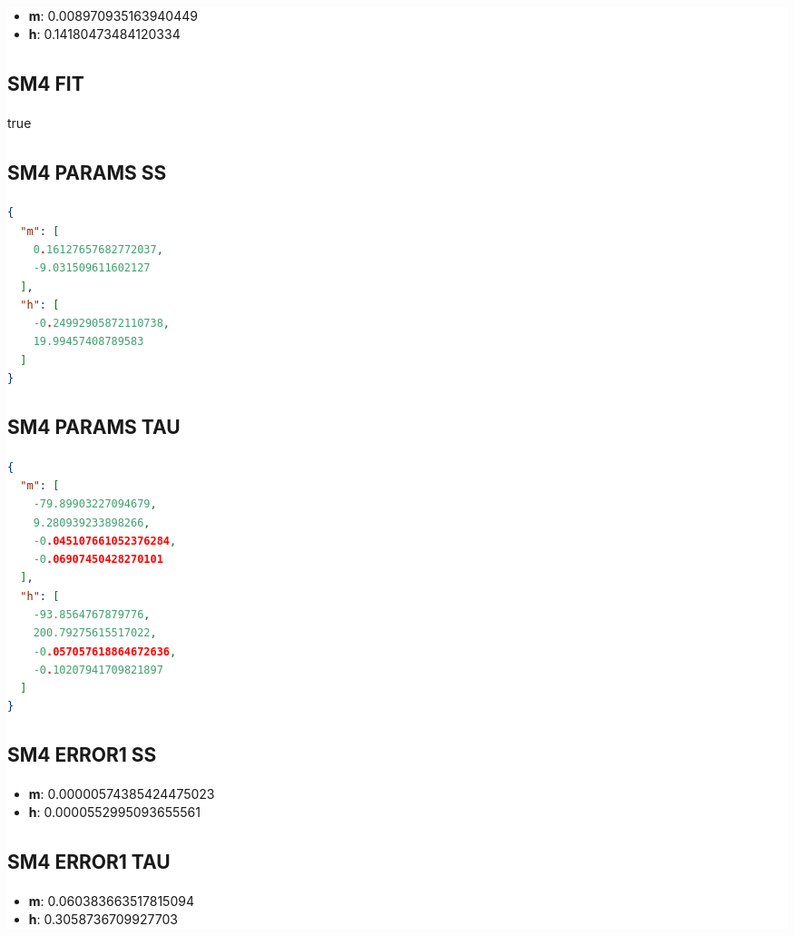- **m**: 0.008970935163940449
- **h**: 0.14180473484120334

## SM4 FIT

true

## SM4 PARAMS SS

```json
{
  "m": [
    0.16127657682772037,
    -9.031509611602127
  ],
  "h": [
    -0.24992905872110738,
    19.99457408789583
  ]
}
```

## SM4 PARAMS TAU

```json
{
  "m": [
    -79.89903227094679,
    9.280939233898266,
    -0.045107661052376284,
    -0.06907450428270101
  ],
  "h": [
    -93.8564767879776,
    200.79275615517022,
    -0.057057618864672636,
    -0.10207941709821897
  ]
}
```

## SM4 ERROR1 SS

- **m**: 0.00000574385424475023
- **h**: 0.0000552995093655561

## SM4 ERROR1 TAU

- **m**: 0.060383663517815094
- **h**: 0.3058736709927703
